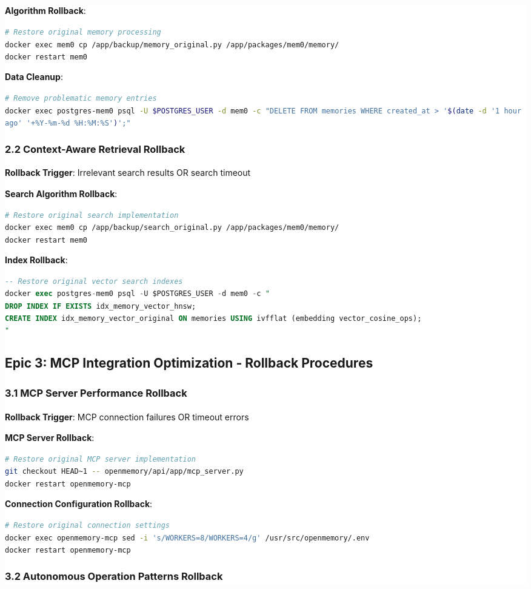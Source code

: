 **Algorithm Rollback**:
```bash
# Restore original memory processing
docker exec mem0 cp /app/backup/memory_original.py /app/packages/mem0/memory/
docker restart mem0
```

**Data Cleanup**:
```bash
# Remove problematic memory entries
docker exec postgres-mem0 psql -U $POSTGRES_USER -d mem0 -c "DELETE FROM memories WHERE created_at > '$(date -d '1 hour ago' '+%Y-%m-%d %H:%M:%S')';"
```

### 2.2 Context-Aware Retrieval Rollback

**Rollback Trigger**: Irrelevant search results OR search timeout

**Search Algorithm Rollback**:
```bash
# Restore original search implementation
docker exec mem0 cp /app/backup/search_original.py /app/packages/mem0/memory/
docker restart mem0
```

**Index Rollback**:
```sql
-- Restore original vector search indexes
docker exec postgres-mem0 psql -U $POSTGRES_USER -d mem0 -c "
DROP INDEX IF EXISTS idx_memory_vector_hnsw;
CREATE INDEX idx_memory_vector_original ON memories USING ivfflat (embedding vector_cosine_ops);
"
```

## Epic 3: MCP Integration Optimization - Rollback Procedures

### 3.1 MCP Server Performance Rollback

**Rollback Trigger**: MCP connection failures OR timeout errors

**MCP Server Rollback**:
```bash
# Restore original MCP server implementation
git checkout HEAD~1 -- openmemory/api/app/mcp_server.py
docker restart openmemory-mcp
```

**Connection Configuration Rollback**:
```bash
# Restore original connection settings
docker exec openmemory-mcp sed -i 's/WORKERS=8/WORKERS=4/g' /usr/src/openmemory/.env
docker restart openmemory-mcp
```

### 3.2 Autonomous Operation Patterns Rollback
